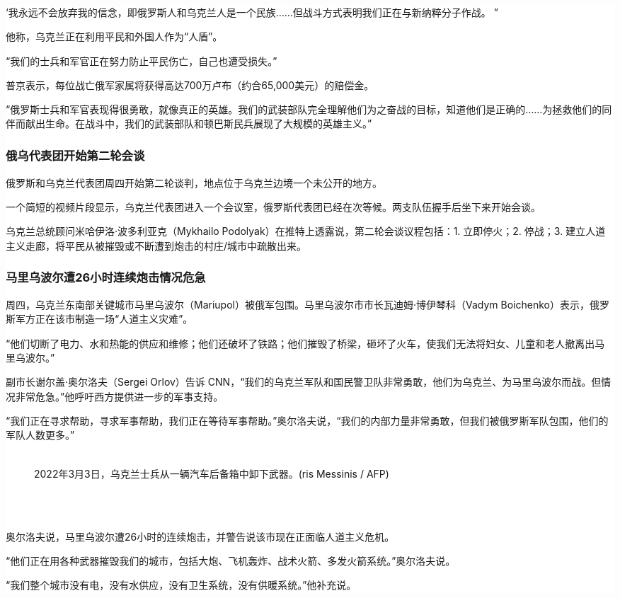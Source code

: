 <p>
 ‘我永远不会放弃我的信念，即俄罗斯人和乌克兰人是一个民族……但战斗方式表明我们正在与新纳粹分子作战。 ”
</p>
<p>
 他称，乌克兰正在利用平民和外国人作为“人盾”。
</p>
<p>
 “我们的士兵和军官正在努力防止平民伤亡，自己也遭受损失。”
</p>
<p>
 普京表示，每位战亡俄军家属将获得高达700万卢布（约合65,000美元）的赔偿金。
</p>
<p>
 “俄罗斯士兵和军官表现得很勇敢，就像真正的英雄。我们的武装部队完全理解他们为之奋战的目标，知道他们是正确的……为拯救他们的同伴而献出生命。在战斗中，我们的武装部队和顿巴斯民兵展现了大规模的英雄主义。”
</p>
<h3>
 俄乌代表团开始第二轮会谈
</h3>
<p>
 俄罗斯和乌克兰代表团周四开始第二轮谈判，地点位于乌克兰边境一个未公开的地方。
</p>
<p>
 一个简短的视频片段显示，乌克兰代表团进入一个会议室，俄罗斯代表团已经在次等候。两支队伍握手后坐下来开始会谈。
</p>
<p>
 乌克兰总统顾问米哈伊洛·波多利亚克（Mykhailo Podolyak）在推特上透露说，第二轮会谈议程包括：1. 立即停火；2. 停战；3. 建立人道主义走廊，将平民从被摧毁或不断遭到炮击的村庄/城市中疏散出来。
</p>
<h3>
 马里乌波尔遭26小时连续炮击情况危急
</h3>
<p>
 周四，乌克兰东南部关键城市马里乌波尔（Mariupol）被俄军包围。马里乌波尔市市长瓦迪姆‧博伊琴科（Vadym Boichenko）表示，俄罗斯军方正在该市制造一场“人道主义灾难”。
</p>
<p>
 “他们切断了电力、水和热能的供应和维修；他们还破坏了铁路；他们摧毁了桥梁，砸坏了火车，使我们无法将妇女、儿童和老人撤离出马里乌波尔。”
</p>
<p>
 副市长谢尔盖‧奥尔洛夫（Sergei Orlov）告诉 CNN，“我们的乌克兰军队和国民警卫队非常勇敢，他们为乌克兰、为马里乌波尔而战。但情况非常危急。”他呼吁西方提供进一步的军事支持。
</p>
<p>
 “我们正在寻求帮助，寻求军事帮助，我们正在等待军事帮助。”奥尔洛夫说，“我们的内部力量非常勇敢，但我们被俄罗斯军队包围，他们的军队人数更多。”
</p>
<figure aria-describedby="caption-attachment-13619492" class="wp-caption aligncenter" id="attachment_13619492" style="width: 600px">
 <ok href="https://i.epochtimes.com/assets/uploads/2022/03/id13619492-000_324D9KB.jpg" target="_blank">
  <img alt="" class="size-large wp-image-13619492" src="https://i.epochtimes.com/assets/uploads/2022/03/id13619492-000_324D9KB-600x400.jpg"/>
 </ok>
 <br/><figcaption class="wp-caption-text" id="caption-attachment-13619492">
  2022年3月3日，乌克兰士兵从一辆汽车后备箱中卸下武器。(ris Messinis / AFP)
 </figcaption><br/>
</figure><br/>
<p>
 奥尔洛夫说，马里乌波尔遭26小时的连续炮击，并警告说该市现在正面临人道主义危机。
</p>
<p>
 “他们正在用各种武器摧毁我们的城市，包括大炮、飞机轰炸、战术火箭、多发火箭系统。”奥尔洛夫说。
</p>
<p>
 “我们整个城市没有电，没有水供应，没有卫生系统，没有供暖系统。”他补充说。
</p>